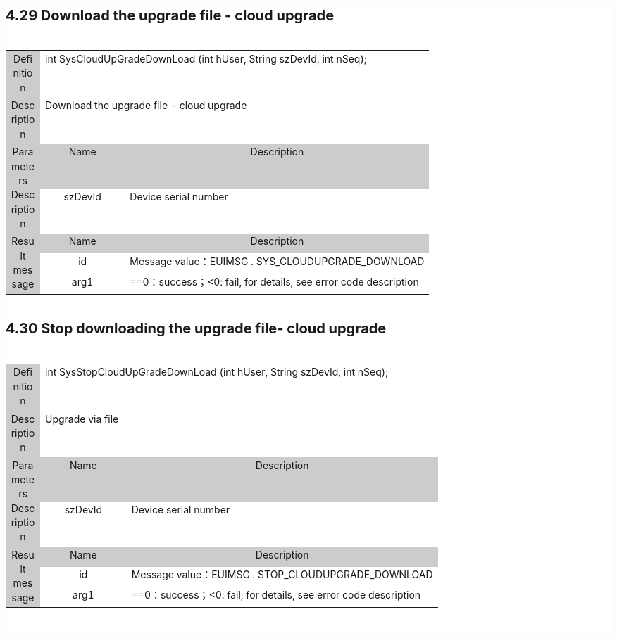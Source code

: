 <div name="shengji6" id="shengji6" style="font-size:20px;"><b>4.29 Download the upgrade file - cloud upgrade</b></div> 
<br/>


<table >
<tr><td style="background-color:#ccc;text-align:center;width:35px;">Definition</td><td colspan="2">int SysCloudUpGradeDownLoad (int hUser, String szDevId, int nSeq);
</td></tr>
<tr><td style="background-color:#ccc;text-align:center">Description</td><td colspan="2">
Download the upgrade file - cloud upgrade</td></tr>
<tr><td rowspan="2" style="background-color:#ccc;text-align:center"> Parameters<br/>Description</td><td style="background-color:#ccc;text-align:center;width:20%;">Name</td><td style="background-color:#ccc;text-align:center">Description
</td></tr>
<tr><td style="text-align:center">szDevId</td>
<td>Device serial number</td></tr>

<tr><td rowspan="3" style="background-color:#ccc;text-align:center">Result<br/>message
</td><td style="background-color:#ccc;text-align:center;width:20%;">Name</td><td style="background-color:#ccc;text-align:center;">Description
</td></tr>
<tr><td  style="text-align:center">id
</td><td>Message value：EUIMSG . SYS_CLOUDUPGRADE_DOWNLOAD
</td></tr>
<tr><td style="text-align:center">arg1
</td><td>==0：success；<0:  fail, for details, see error code description
</td></tr>
</table>
<br/>


<div name="shengji7" id="shengji7" style="font-size:20px;"><b>4.30 Stop downloading the upgrade file- cloud upgrade</b></div>
<br/>

<table >
<tr><td style="background-color:#ccc;text-align:center;width:35px;">Definition</td><td colspan="2">int SysStopCloudUpGradeDownLoad (int hUser, String szDevId, int nSeq);
</td></tr>
<tr><td style="background-color:#ccc;text-align:center">Description</td><td colspan="2">
Upgrade via file</td></tr>
<tr><td rowspan="2" style="background-color:#ccc;text-align:center">Parameters<br/>Description</td><td style="background-color:#ccc;text-align:center;width:20%;">Name</td><td style="background-color:#ccc;text-align:center">Description
</td></tr>
<tr><td  style="text-align:center">szDevId</td>
<td>Device serial number</td></tr>
<tr><td rowspan="3" style="background-color:#ccc;text-align:center">Result<br/>message
</td><td style="background-color:#ccc;text-align:center;width:20%;">Name</td><td style="background-color:#ccc;text-align:center;">Description
</td></tr>
<tr><td style="text-align:center">id
</td><td>Message value：EUIMSG . STOP_CLOUDUPGRADE_DOWNLOAD</td></tr>
<tr><td style="text-align:center">arg1
</td><td>==0：success；<0:  fail, for details, see error code description</td></tr>
</table>
<br/>
